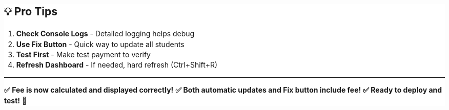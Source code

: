 
## 💡 **Pro Tips**

1. **Check Console Logs** - Detailed logging helps debug
2. **Use Fix Button** - Quick way to update all students
3. **Test First** - Make test payment to verify
4. **Refresh Dashboard** - If needed, hard refresh (Ctrl+Shift+R)

---

**✅ Fee is now calculated and displayed correctly!**
**✅ Both automatic updates and Fix button include fee!**
**✅ Ready to deploy and test!** 🚀

